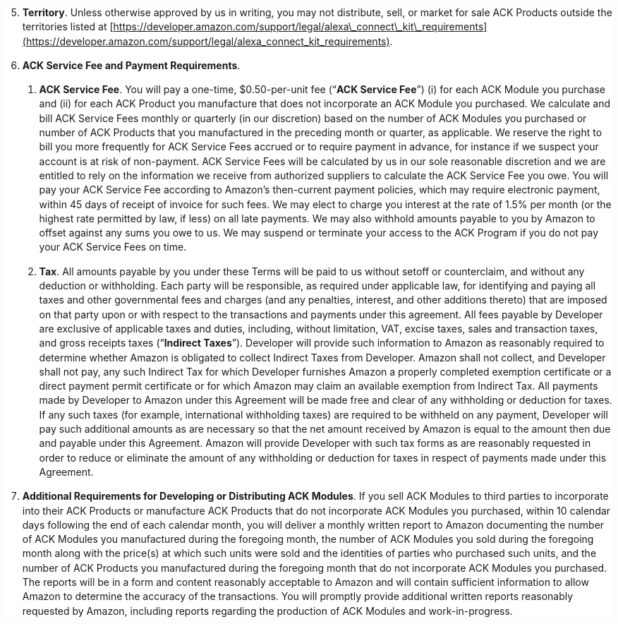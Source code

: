 5. **Territory**. Unless otherwise approved by us in writing, you may not distribute, sell, or market for sale ACK Products outside the territories listed at [https://developer.amazon.com/support/legal/alexa\_connect\_kit\_requirements](https://developer.amazon.com/support/legal/alexa_connect_kit_requirements).
    
6. **ACK Service Fee and Payment Requirements**.
    
    1. **ACK Service Fee**. You will pay a one-time, $0.50-per-unit fee (“**ACK Service Fee**”) (i) for each ACK Module you purchase and (ii) for each ACK Product you manufacture that does not incorporate an ACK Module you purchased. We calculate and bill ACK Service Fees monthly or quarterly (in our discretion) based on the number of ACK Modules you purchased or number of ACK Products that you manufactured in the preceding month or quarter, as applicable. We reserve the right to bill you more frequently for ACK Service Fees accrued or to require payment in advance, for instance if we suspect your account is at risk of non-payment. ACK Service Fees will be calculated by us in our sole reasonable discretion and we are entitled to rely on the information we receive from authorized suppliers to calculate the ACK Service Fee you owe. You will pay your ACK Service Fee according to Amazon’s then-current payment policies, which may require electronic payment, within 45 days of receipt of invoice for such fees. We may elect to charge you interest at the rate of 1.5% per month (or the highest rate permitted by law, if less) on all late payments. We may also withhold amounts payable to you by Amazon to offset against any sums you owe to us. We may suspend or terminate your access to the ACK Program if you do not pay your ACK Service Fees on time.
        
    2. **Tax**. All amounts payable by you under these Terms will be paid to us without setoff or counterclaim, and without any deduction or withholding. Each party will be responsible, as required under applicable law, for identifying and paying all taxes and other governmental fees and charges (and any penalties, interest, and other additions thereto) that are imposed on that party upon or with respect to the transactions and payments under this agreement. All fees payable by Developer are exclusive of applicable taxes and duties, including, without limitation, VAT, excise taxes, sales and transaction taxes, and gross receipts taxes (“**Indirect Taxes**”). Developer will provide such information to Amazon as reasonably required to determine whether Amazon is obligated to collect Indirect Taxes from Developer. Amazon shall not collect, and Developer shall not pay, any such Indirect Tax for which Developer furnishes Amazon a properly completed exemption certificate or a direct payment permit certificate or for which Amazon may claim an available exemption from Indirect Tax. All payments made by Developer to Amazon under this Agreement will be made free and clear of any withholding or deduction for taxes. If any such taxes (for example, international withholding taxes) are required to be withheld on any payment, Developer will pay such additional amounts as are necessary so that the net amount received by Amazon is equal to the amount then due and payable under this Agreement. Amazon will provide Developer with such tax forms as are reasonably requested in order to reduce or eliminate the amount of any withholding or deduction for taxes in respect of payments made under this Agreement.
        
7. **Additional Requirements for Developing or Distributing ACK Modules**. If you sell ACK Modules to third parties to incorporate into their ACK Products or manufacture ACK Products that do not incorporate ACK Modules you purchased, within 10 calendar days following the end of each calendar month, you will deliver a monthly written report to Amazon documenting the number of ACK Modules you manufactured during the foregoing month, the number of ACK Modules you sold during the foregoing month along with the price(s) at which such units were sold and the identities of parties who purchased such units, and the number of ACK Products you manufactured during the foregoing month that do not incorporate ACK Modules you purchased. The reports will be in a form and content reasonably acceptable to Amazon and will contain sufficient information to allow Amazon to determine the accuracy of the transactions. You will promptly provide additional written reports reasonably requested by Amazon, including reports regarding the production of ACK Modules and work-in-progress.
    